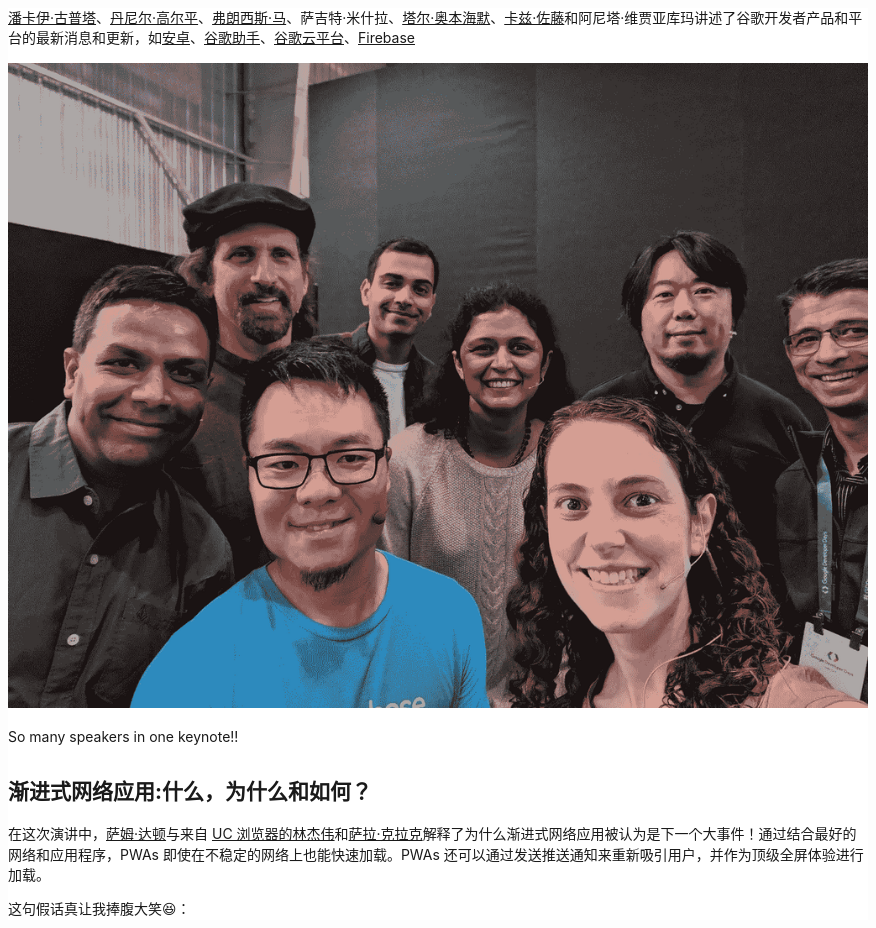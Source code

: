 [潘卡伊·古普塔](https://medium.com/u/f17d9945ab70?source=post_page-----97b316c06321--------------------------------)、[丹尼尔·高尔平](https://medium.com/u/2e0fc9a4a8c2?source=post_page-----97b316c06321--------------------------------)、[弗朗西斯·马](https://twitter.com/cantforget)、萨吉特·米什拉、[塔尔·奥本海默](https://twitter.com/taloppenheimer)、[卡兹·佐藤](https://medium.com/u/4b21e207ea2c?source=post_page-----97b316c06321--------------------------------)和阿尼塔·维贾亚库玛讲述了谷歌开发者产品和平台的最新消息和更新，如[安卓](https://www.android.com/)、[谷歌助手](https://assistant.google.com/intl/en_in/)、[谷歌云平台](https://cloud.google.com/)、[Firebase](https://firebase.google.com/)

![](img/9d867a6c89f6188df97656060af39c7c.png)

So many speakers in one keynote!!

## 渐进式网络应用:什么，为什么和如何？

在这次演讲中，[萨姆·达顿](https://medium.com/u/83614ef87b86?source=post_page-----97b316c06321--------------------------------)与来自 [UC 浏览器的林杰伟](https://twitter.com/UCBrowser)和[萨拉·克拉克](https://medium.com/u/52b2e167411?source=post_page-----97b316c06321--------------------------------)解释了为什么渐进式网络应用被认为是下一个大事件！通过结合最好的网络和应用程序，PWAs 即使在不稳定的网络上也能快速加载。PWAs 还可以通过发送推送通知来重新吸引用户，并作为顶级全屏体验进行加载。

这句假话真让我捧腹大笑😆：
